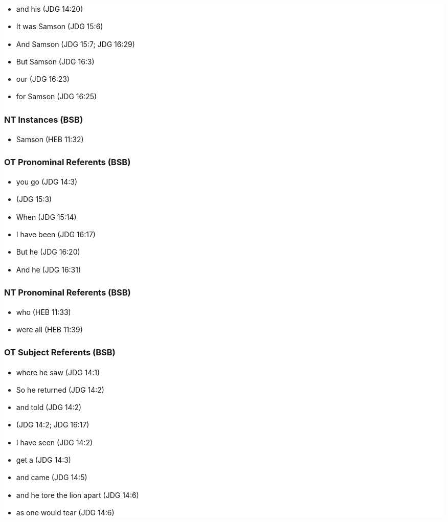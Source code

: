* and his (JDG 14:20)

* It was Samson (JDG 15:6)

* And Samson (JDG 15:7; JDG 16:29)

* But Samson (JDG 16:3)

* our (JDG 16:23)

* for Samson (JDG 16:25)



### NT Instances (BSB)

* Samson (HEB 11:32)



### OT Pronominal Referents (BSB)

* you go (JDG 14:3)

*  (JDG 15:3)

* When (JDG 15:14)

* I have been (JDG 16:17)

* But he (JDG 16:20)

* And he (JDG 16:31)



### NT Pronominal Referents (BSB)

* who (HEB 11:33)

* were all (HEB 11:39)



### OT Subject Referents (BSB)

* where he saw (JDG 14:1)

* So he returned (JDG 14:2)

* and told (JDG 14:2)

*  (JDG 14:2; JDG 16:17)

* I have seen (JDG 14:2)

* get a (JDG 14:3)

* and came (JDG 14:5)

* and he tore the lion apart (JDG 14:6)

* as one would tear (JDG 14:6)
